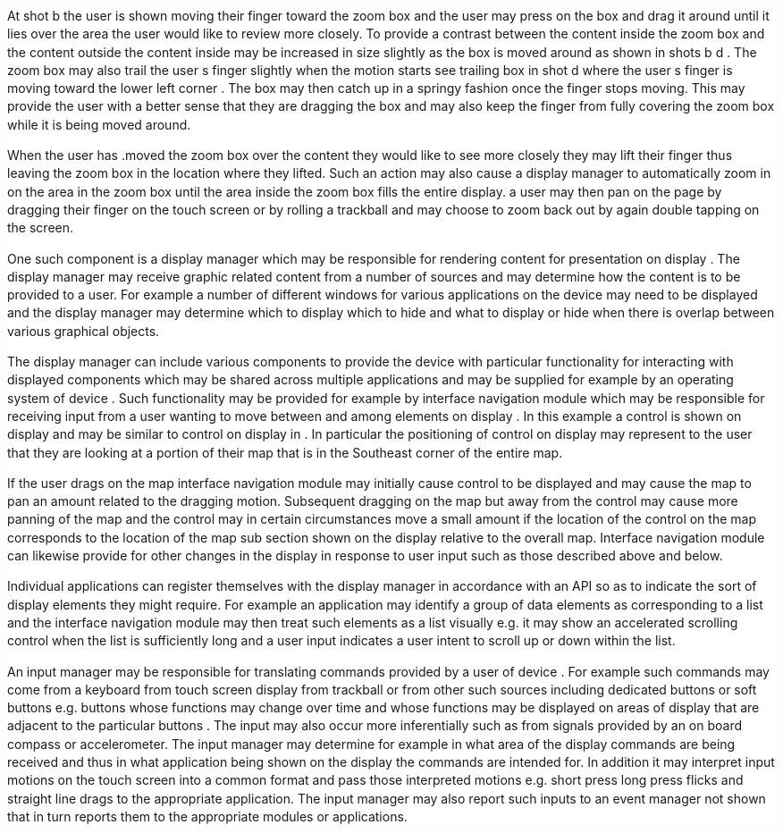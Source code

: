 At shot b the user is shown moving their finger toward the zoom box and the user may press on the box and drag it around until it lies over the area the user would like to review more closely. To provide a contrast between the content inside the zoom box and the content outside the content inside may be increased in size slightly as the box is moved around as shown in shots b d . The zoom box may also trail the user s finger slightly when the motion starts see trailing box in shot d where the user s finger is moving toward the lower left corner . The box may then catch up in a springy fashion once the finger stops moving. This may provide the user with a better sense that they are dragging the box and may also keep the finger from fully covering the zoom box while it is being moved around.

When the user has .moved the zoom box over the content they would like to see more closely they may lift their finger thus leaving the zoom box in the location where they lifted. Such an action may also cause a display manager to automatically zoom in on the area in the zoom box until the area inside the zoom box fills the entire display. a user may then pan on the page by dragging their finger on the touch screen or by rolling a trackball and may choose to zoom back out by again double tapping on the screen.

One such component is a display manager which may be responsible for rendering content for presentation on display . The display manager may receive graphic related content from a number of sources and may determine how the content is to be provided to a user. For example a number of different windows for various applications on the device may need to be displayed and the display manager may determine which to display which to hide and what to display or hide when there is overlap between various graphical objects.

The display manager can include various components to provide the device with particular functionality for interacting with displayed components which may be shared across multiple applications and may be supplied for example by an operating system of device . Such functionality may be provided for example by interface navigation module which may be responsible for receiving input from a user wanting to move between and among elements on display . In this example a control is shown on display and may be similar to control on display in . In particular the positioning of control on display may represent to the user that they are looking at a portion of their map that is in the Southeast corner of the entire map.

If the user drags on the map interface navigation module may initially cause control to be displayed and may cause the map to pan an amount related to the dragging motion. Subsequent dragging on the map but away from the control may cause more panning of the map and the control may in certain circumstances move a small amount if the location of the control on the map corresponds to the location of the map sub section shown on the display relative to the overall map. Interface navigation module can likewise provide for other changes in the display in response to user input such as those described above and below.

Individual applications can register themselves with the display manager in accordance with an API so as to indicate the sort of display elements they might require. For example an application may identify a group of data elements as corresponding to a list and the interface navigation module may then treat such elements as a list visually e.g. it may show an accelerated scrolling control when the list is sufficiently long and a user input indicates a user intent to scroll up or down within the list.

An input manager may be responsible for translating commands provided by a user of device . For example such commands may come from a keyboard from touch screen display from trackball or from other such sources including dedicated buttons or soft buttons e.g. buttons whose functions may change over time and whose functions may be displayed on areas of display that are adjacent to the particular buttons . The input may also occur more inferentially such as from signals provided by an on board compass or accelerometer. The input manager may determine for example in what area of the display commands are being received and thus in what application being shown on the display the commands are intended for. In addition it may interpret input motions on the touch screen into a common format and pass those interpreted motions e.g. short press long press flicks and straight line drags to the appropriate application. The input manager may also report such inputs to an event manager not shown that in turn reports them to the appropriate modules or applications.
